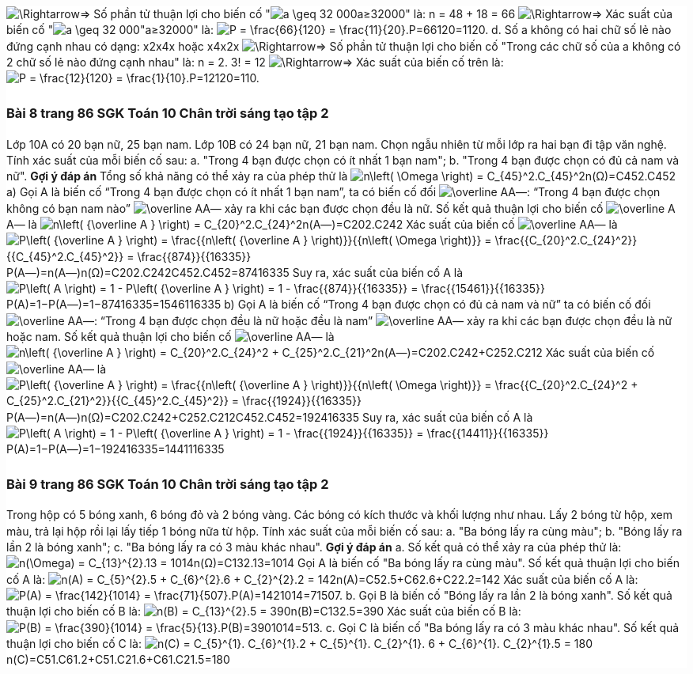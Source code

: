 ![\\Rightarrow](https://i.vdoc.vn/data/image/blank.png)⇒ Số phần tử thuận lợi cho biến cố "![a \\geq 32 000](https://i.vdoc.vn/data/image/blank.png)a≥32000" là: n = 48 + 18 = 66
![\\Rightarrow](https://i.vdoc.vn/data/image/blank.png)⇒ Xác suất của biến cố "![a \\geq 32 000"](https://i.vdoc.vn/data/image/blank.png)a≥32000" là: ![P = \\frac{66}{120} = \\frac{11}{20}.](https://i.vdoc.vn/data/image/blank.png)P=66120=1120.
d. Số a không có hai chữ số lẻ nào đứng cạnh nhau có dạng: x2x4x hoặc x4x2x
![\\Rightarrow](https://i.vdoc.vn/data/image/blank.png)⇒ Số phần tử thuận lợi cho biến cố "Trong các chữ số của a không có 2 chữ số lẻ nào đứng cạnh nhau" là: n = 2. 3\! = 12
![\\Rightarrow](https://i.vdoc.vn/data/image/blank.png)⇒ Xác suất của biến cố trên là: ![P = \\frac{12}{120} = \\frac{1}{10}.](https://i.vdoc.vn/data/image/blank.png)P=12120=110.
### Bài 8 trang 86 SGK Toán 10 Chân trời sáng tạo tập 2
Lớp 10A có 20 bạn nữ, 25 bạn nam. Lớp 10B có 24 bạn nữ, 21 bạn nam. Chọn ngẫu nhiên từ mỗi lớp ra hai bạn đi tập văn nghệ. Tính xác suất của mỗi biến cố sau:
a. "Trong 4 bạn được chọn có ít nhất 1 bạn nam";
b. "Trong 4 bạn được chọn có đủ cả nam và nữ".
**Gợi ý đáp án**
Tổng số khả năng có thể xảy ra của phép thử là ![n\\left\( \\Omega  \\right\) = C_{45}^2.C_{45}^2](https://i.vdoc.vn/data/image/blank.png)n\(Ω\)=C452.C452
a\) Gọi A là biến cố “Trong 4 bạn được chọn có ít nhất 1 bạn nam”, ta có biến cố đối ![\\overline A](https://i.vdoc.vn/data/image/blank.png)A―: “Trong 4 bạn được chọn không có bạn nam nào”
![\\overline A](https://i.vdoc.vn/data/image/blank.png)A― xảy ra khi các bạn được chọn đều là nữ. Số kết quả thuận lợi cho biến cố ![\\overline A](https://i.vdoc.vn/data/image/blank.png)A― là ![n\\left\( {\\overline A } \\right\) = C_{20}^2.C_{24}^2](https://i.vdoc.vn/data/image/blank.png)n\(A―\)=C202.C242
Xác suất của biến cố ![\\overline A](https://i.vdoc.vn/data/image/blank.png)A― là ![P\\left\( {\\overline A } \\right\) = \\frac{{n\\left\( {\\overline A } \\right\)}}{{n\\left\( \\Omega  \\right\)}} = \\frac{{C_{20}^2.C_{24}^2}}{{C_{45}^2.C_{45}^2}} = \\frac{{874}}{{16335}}](https://i.vdoc.vn/data/image/blank.png)P\(A―\)=n\(A―\)n\(Ω\)=C202.C242C452.C452=87416335
Suy ra, xác suất của biến cố A là ![P\\left\( A \\right\) = 1 - P\\left\( {\\overline A } \\right\) = 1 - \\frac{{874}}{{16335}} = \\frac{{15461}}{{16335}}](https://i.vdoc.vn/data/image/blank.png)P\(A\)=1−P\(A―\)=1−87416335=1546116335
b\) Gọi A là biến cố “Trong 4 bạn được chọn có đủ cả nam và nữ” ta có biến cố đối ![\\overline A](https://i.vdoc.vn/data/image/blank.png)A―: “Trong 4 bạn được chọn đều là nữ hoặc đều là nam”
![\\overline A](https://i.vdoc.vn/data/image/blank.png)A― xảy ra khi các bạn được chọn đều là nữ hoặc nam. Số kết quả thuận lợi cho biến cố ![\\overline A](https://i.vdoc.vn/data/image/blank.png)A― là ![n\\left\( {\\overline A } \\right\) = C_{20}^2.C_{24}^2 + C_{25}^2.C_{21}^2](https://i.vdoc.vn/data/image/blank.png)n\(A―\)=C202.C242+C252.C212
Xác suất của biến cố ![\\overline A](https://i.vdoc.vn/data/image/blank.png)A― là ![P\\left\( {\\overline A } \\right\) = \\frac{{n\\left\( {\\overline A } \\right\)}}{{n\\left\( \\Omega  \\right\)}} = \\frac{{C_{20}^2.C_{24}^2 + C_{25}^2.C_{21}^2}}{{C_{45}^2.C_{45}^2}} = \\frac{{1924}}{{16335}}](https://i.vdoc.vn/data/image/blank.png)P\(A―\)=n\(A―\)n\(Ω\)=C202.C242+C252.C212C452.C452=192416335
Suy ra, xác suất của biến cố A là ![P\\left\( A \\right\) = 1 - P\\left\( {\\overline A } \\right\) = 1 - \\frac{{1924}}{{16335}} = \\frac{{14411}}{{16335}}](https://i.vdoc.vn/data/image/blank.png)P\(A\)=1−P\(A―\)=1−192416335=1441116335
### Bài 9 trang 86 SGK Toán 10 Chân trời sáng tạo tập 2
Trong hộp có 5 bóng xanh, 6 bóng đỏ và 2 bóng vàng. Các bóng có kích thước và khối lượng như nhau. Lấy 2 bóng từ hộp, xem màu, trả lại hộp rồi lại lấy tiếp 1 bóng nữa từ hộp. Tính xác suất của mỗi biến cố sau:
a. "Ba bóng lấy ra cùng màu";
b. "Bóng lấy ra lần 2 là bóng xanh";
c. "Ba bóng lấy ra có 3 màu khác nhau".
**Gợi ý đáp án**
a. Số kết quả có thể xảy ra của phép thử là: ![n\(\\Omega\) = C_{13}^{2}.13 = 1014](https://i.vdoc.vn/data/image/blank.png)n\(Ω\)=C132.13=1014
Gọi A là biến cố "Ba bóng lấy ra cùng màu".
Số kết quả thuận lợi cho biến cố A là:
![n\(A\) = C_{5}^{2}.5 + C_{6}^{2}.6 + C_{2}^{2}.2 = 142](https://i.vdoc.vn/data/image/blank.png)n\(A\)=C52.5+C62.6+C22.2=142
Xác suất của biến cố A là: ![P\(A\) = \\frac{142}{1014} = \\frac{71}{507}.](https://i.vdoc.vn/data/image/blank.png)P\(A\)=1421014=71507.
b. Gọi B là biến cố "Bóng lấy ra lần 2 là bóng xanh".
Số kết quả thuận lợi cho biến cố B là: ![n\(B\) = C_{13}^{2}.5 = 390](https://i.vdoc.vn/data/image/blank.png)n\(B\)=C132.5=390
Xác suất của biến cố B là: ![P\(B\) = \\frac{390}{1014} = \\frac{5}{13}.](https://i.vdoc.vn/data/image/blank.png)P\(B\)=3901014=513.
c. Gọi C là biến cố "Ba bóng lấy ra có 3 màu khác nhau".
Số kết quả thuận lợi cho biến cố C là: ![n\(C\) = C_{5}^{1}. C_{6}^{1}.2 + C_{5}^{1}. C_{2}^{1}. 6 + C_{6}^{1}. C_{2}^{1}.5 = 180](https://i.vdoc.vn/data/image/blank.png)n\(C\)=C51.C61.2+C51.C21.6+C61.C21.5=180